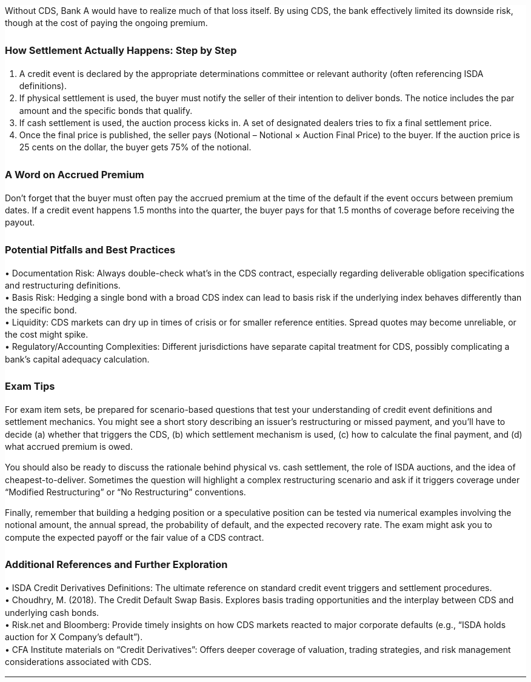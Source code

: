 Without CDS, Bank A would have to realize much of that loss itself. By using CDS, the bank effectively limited its downside risk, though at the cost of paying the ongoing premium.

### How Settlement Actually Happens: Step by Step
1. A credit event is declared by the appropriate determinations committee or relevant authority (often referencing ISDA definitions).  
2. If physical settlement is used, the buyer must notify the seller of their intention to deliver bonds. The notice includes the par amount and the specific bonds that qualify.  
3. If cash settlement is used, the auction process kicks in. A set of designated dealers tries to fix a final settlement price.  
4. Once the final price is published, the seller pays (Notional – Notional × Auction Final Price) to the buyer. If the auction price is 25 cents on the dollar, the buyer gets 75% of the notional.  

### A Word on Accrued Premium
Don’t forget that the buyer must often pay the accrued premium at the time of the default if the event occurs between premium dates. If a credit event happens 1.5 months into the quarter, the buyer pays for that 1.5 months of coverage before receiving the payout.

### Potential Pitfalls and Best Practices
• Documentation Risk: Always double-check what’s in the CDS contract, especially regarding deliverable obligation specifications and restructuring definitions.  
• Basis Risk: Hedging a single bond with a broad CDS index can lead to basis risk if the underlying index behaves differently than the specific bond.  
• Liquidity: CDS markets can dry up in times of crisis or for smaller reference entities. Spread quotes may become unreliable, or the cost might spike.  
• Regulatory/Accounting Complexities: Different jurisdictions have separate capital treatment for CDS, possibly complicating a bank’s capital adequacy calculation.  

### Exam Tips
For exam item sets, be prepared for scenario-based questions that test your understanding of credit event definitions and settlement mechanics. You might see a short story describing an issuer’s restructuring or missed payment, and you’ll have to decide (a) whether that triggers the CDS, (b) which settlement mechanism is used, (c) how to calculate the final payment, and (d) what accrued premium is owed.

You should also be ready to discuss the rationale behind physical vs. cash settlement, the role of ISDA auctions, and the idea of cheapest-to-deliver. Sometimes the question will highlight a complex restructuring scenario and ask if it triggers coverage under “Modified Restructuring” or “No Restructuring” conventions. 

Finally, remember that building a hedging position or a speculative position can be tested via numerical examples involving the notional amount, the annual spread, the probability of default, and the expected recovery rate. The exam might ask you to compute the expected payoff or the fair value of a CDS contract.

### Additional References and Further Exploration
• ISDA Credit Derivatives Definitions: The ultimate reference on standard credit event triggers and settlement procedures.  
• Choudhry, M. (2018). The Credit Default Swap Basis. Explores basis trading opportunities and the interplay between CDS and underlying cash bonds.  
• Risk.net and Bloomberg: Provide timely insights on how CDS markets reacted to major corporate defaults (e.g., “ISDA holds auction for X Company’s default”).  
• CFA Institute materials on “Credit Derivatives”: Offers deeper coverage of valuation, trading strategies, and risk management considerations associated with CDS.  

---